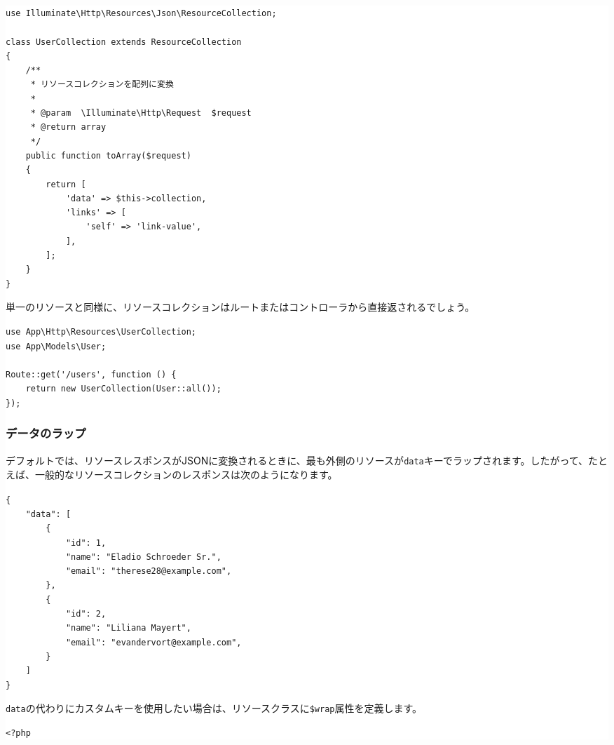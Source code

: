     use Illuminate\Http\Resources\Json\ResourceCollection;

    class UserCollection extends ResourceCollection
    {
        /**
         * リソースコレクションを配列に変換
         *
         * @param  \Illuminate\Http\Request  $request
         * @return array
         */
        public function toArray($request)
        {
            return [
                'data' => $this->collection,
                'links' => [
                    'self' => 'link-value',
                ],
            ];
        }
    }

単一のリソースと同様に、リソースコレクションはルートまたはコントローラから直接返されるでしょう。

    use App\Http\Resources\UserCollection;
    use App\Models\User;

    Route::get('/users', function () {
        return new UserCollection(User::all());
    });

<a name="data-wrapping"></a>
### データのラップ

デフォルトでは、リソースレスポンスがJSONに変換されるときに、最も外側のリソースが`data`キーでラップされます。したがって、たとえば、一般的なリソースコレクションのレスポンスは次のようになります。

    {
        "data": [
            {
                "id": 1,
                "name": "Eladio Schroeder Sr.",
                "email": "therese28@example.com",
            },
            {
                "id": 2,
                "name": "Liliana Mayert",
                "email": "evandervort@example.com",
            }
        ]
    }

`data`の代わりにカスタムキーを使用したい場合は、リソースクラスに`$wrap`属性を定義します。

    <?php
